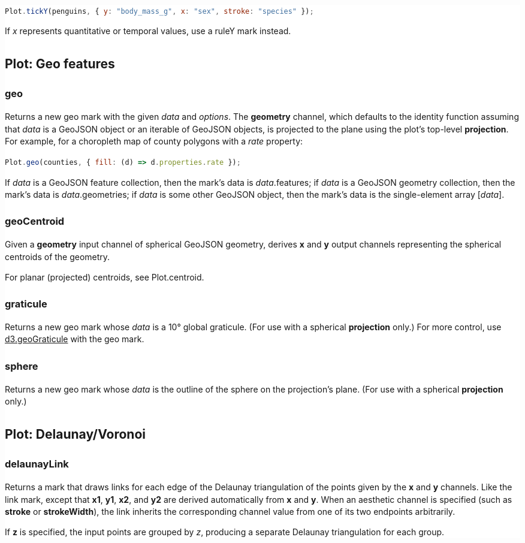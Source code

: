 ```js
Plot.tickY(penguins, { y: "body_mass_g", x: "sex", stroke: "species" });
```

If _x_ represents quantitative or temporal values, use a ruleY mark instead.

## Plot: Geo features

<h3 class='api api-member'>geo</h3>

Returns a new geo mark with the given _data_ and _options_. The **geometry**
channel, which defaults to the identity function assuming that _data_ is a
GeoJSON object or an iterable of GeoJSON objects, is projected to the plane
using the plot’s top-level **projection**. For example, for a choropleth map
of county polygons with a _rate_ property:

```js
Plot.geo(counties, { fill: (d) => d.properties.rate });
```

If _data_ is a GeoJSON feature collection, then the mark’s data is
_data_.features; if _data_ is a GeoJSON geometry collection, then the mark’s
data is _data_.geometries; if _data_ is some other GeoJSON object, then the
mark’s data is the single-element array [*data*].

<h3 class='api api-member'>geoCentroid</h3>

Given a **geometry** input channel of spherical GeoJSON geometry, derives
**x** and **y** output channels representing the spherical centroids of the
geometry.

For planar (projected) centroids, see Plot.centroid.

<h3 class='api api-member'>graticule</h3>

Returns a new geo mark whose _data_ is a 10° global graticule. (For use with
a spherical **projection** only.) For more control, use [d3.geoGraticule][1]
with the geo mark.

[1]: https://d3js.org/d3-geo/shape#geoGraticule

<h3 class='api api-member'>sphere</h3>

Returns a new geo mark whose _data_ is the outline of the sphere on the
projection’s plane. (For use with a spherical **projection** only.)

## Plot: Delaunay/Voronoi

<h3 class='api api-member'>delaunayLink</h3>

Returns a mark that draws links for each edge of the Delaunay triangulation
of the points given by the **x** and **y** channels. Like the link mark,
except that **x1**, **y1**, **x2**, and **y2** are derived automatically from
**x** and **y**. When an aesthetic channel is specified (such as **stroke**
or **strokeWidth**), the link inherits the corresponding channel value from
one of its two endpoints arbitrarily.

If **z** is specified, the input points are grouped by _z_, producing a
separate Delaunay triangulation for each group.


[1]: https://d3js.org/d3-hierarchy/cluster
[1]: https://d3js.org/d3-hierarchy/tree
[1]: https://tools.ietf.org/html/bcp47
[2]: https://tc39.es/ecma402/#datetimeformat-objects
[1]: https://tools.ietf.org/html/bcp47
[1]: https://tools.ietf.org/html/bcp47
[2]: https://tc39.es/ecma402/#datetimeformat-objects
[1]: https://en.wikipedia.org/wiki/Barycentric_coordinate_system
[2]: https://d3js.org/d3-random#randomLcg
[1]: https://www.cs.cmu.edu/~kmcrane/Projects/MonteCarloGeometryProcessing/index.html
[1]: https://en.wikipedia.org/wiki/Linear_regression
[2]: https://en.wikipedia.org/wiki/Least_squares
[3]: https://observablehq.com/@toja/linear-regression-with-confidence-bands
[4]: https://stats.stackexchange.com/questions/101318/understanding-shape-and-calculation-of-confidence-bands-in-linear-regression
